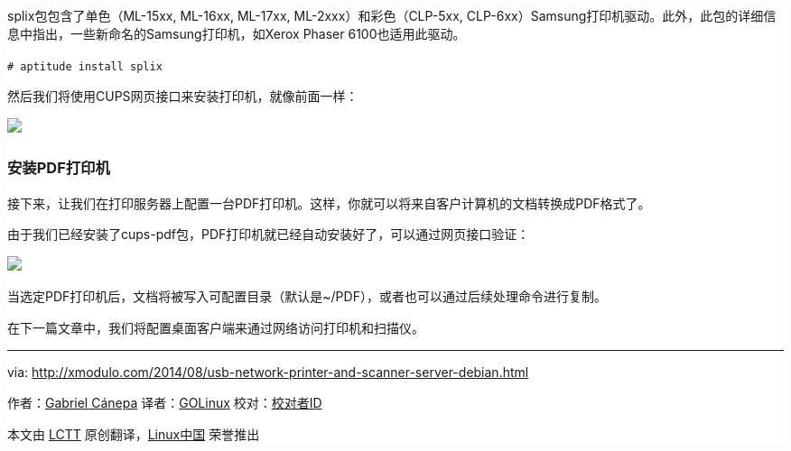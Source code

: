 splix包包含了单色（ML-15xx, ML-16xx, ML-17xx, ML-2xxx）和彩色（CLP-5xx, CLP-6xx）Samsung打印机驱动。此外，此包的详细信息中指出，一些新命名的Samsung打印机，如Xerox Phaser 6100也适用此驱动。

    # aptitude install splix 

然后我们将使用CUPS网页接口来安装打印机，就像前面一样：

![](https://farm4.staticflickr.com/3872/14705957329_4f38a94867_o.png)

### 安装PDF打印机 ###

接下来，让我们在打印服务器上配置一台PDF打印机。这样，你就可以将来自客户计算机的文档转换成PDF格式了。

由于我们已经安装了cups-pdf包，PDF打印机就已经自动安装好了，可以通过网页接口验证：

![](https://farm6.staticflickr.com/5558/14705919650_bc1a1e0b43_z.jpg)

当选定PDF打印机后，文档将被写入可配置目录（默认是~/PDF），或者也可以通过后续处理命令进行复制。

在下一篇文章中，我们将配置桌面客户端来通过网络访问打印机和扫描仪。

--------------------------------------------------------------------------------

via: http://xmodulo.com/2014/08/usb-network-printer-and-scanner-server-debian.html

作者：[Gabriel Cánepa][a]
译者：[GOLinux](https://github.com/GOLinux)
校对：[校对者ID](https://github.com/校对者ID)

本文由 [LCTT](https://github.com/LCTT/TranslateProject) 原创翻译，[Linux中国](http://linux.cn/) 荣誉推出

[a]:http://www.gabrielcanepa.com.ar/
[1]:https://www.cups.org/
[2]:http://download.ebz.epson.net/dsc/search/01/search/?OSC=LX
[3]:http://www.xsane.org/
[4]:http://www.sane-project.org/
